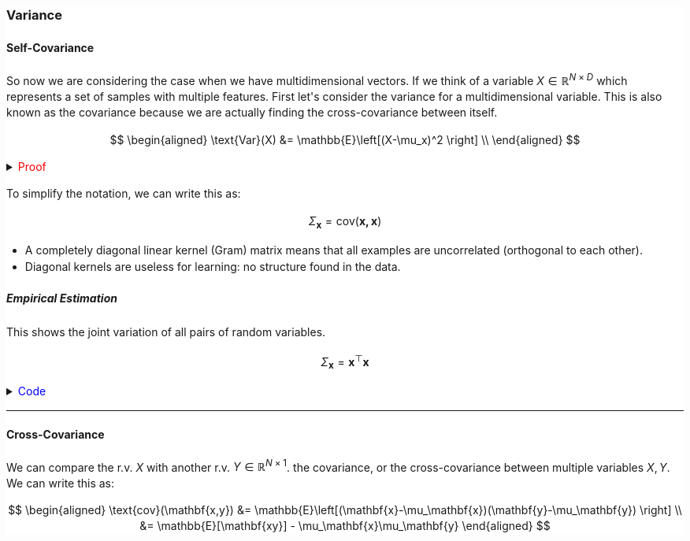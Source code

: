 ### Variance

#### Self-Covariance

So now we are considering the case when we have multidimensional vectors. If we think of a variable $X \in \mathbb{R}^{N \times D}$ which represents a set of samples with multiple features. First let's consider the variance for a multidimensional variable. This is also known as the covariance because we are actually finding the cross-covariance between itself.

$$
\begin{aligned}
\text{Var}(X) 
&= \mathbb{E}\left[(X-\mu_x)^2 \right] \\
\end{aligned}
$$


<details><summary>
    <font color="red">Proof
    </font>
</summary></details>

To simplify the notation, we can write this as:

$$\Sigma_\mathbf{x} = \text{cov}(\mathbf{x,x})$$

* A completely diagonal linear kernel (Gram) matrix means that all examples are uncorrelated (orthogonal to each other).
* Diagonal kernels are useless for learning: no structure found in the data.


##### Empirical Estimation

This shows the joint variation of all pairs of random variables.

$$\Sigma_\mathbf{x} = \mathbf{x}^\top \mathbf{x}$$


<details><summary>
    <font color="blue">Code
    </font>
</summary></details>

---

#### Cross-Covariance

 We can compare the r.v. $X$ with another r.v. $Y \in \mathbb{R}^{N \times 1}$. the covariance, or the cross-covariance between multiple variables $X,Y$. We can write this as:

$$
\begin{aligned}
\text{cov}(\mathbf{x,y}) &= \mathbb{E}\left[(\mathbf{x}-\mu_\mathbf{x})(\mathbf{y}-\mu_\mathbf{y}) \right] \\
&= \mathbb{E}[\mathbf{xy}] - \mu_\mathbf{x}\mu_\mathbf{y}
\end{aligned}
$$
